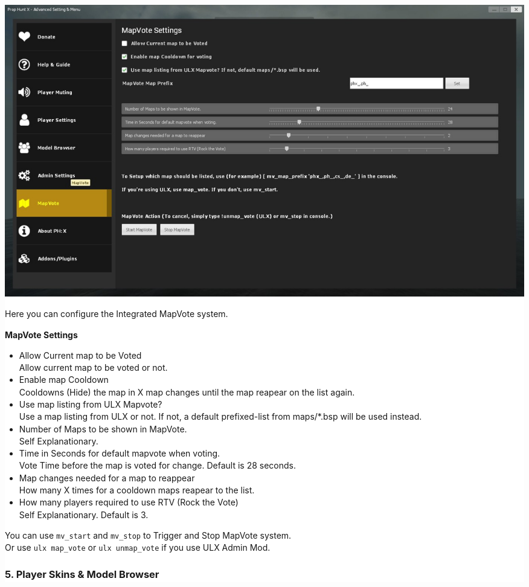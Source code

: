 ![Help & Guide Section](/assets/5_mapvotes.jpg)

Here you can configure the Integrated MapVote system.

**MapVote Settings**
  
- Allow Current map to be Voted  
Allow current map to be voted or not.
- Enable map Cooldown  
Cooldowns (Hide) the map in X map changes until the map reapear on the list again.
- Use map listing from ULX Mapvote?  
Use a map listing from ULX or not. If not, a default prefixed-list from maps/*.bsp will be used instead.
- Number of Maps to be shown in MapVote.  
Self Explanationary.
- Time in Seconds for default mapvote when voting.  
Vote Time before the map is voted for change. Default is 28 seconds.
- Map changes needed for a map to reappear  
How many X times for a cooldown maps reapear to the list.
- How many players required to use RTV (Rock the Vote)  
Self Explanationary. Default is 3.

You can use `mv_start` and `mv_stop` to Trigger and Stop MapVote system.  
Or use `ulx map_vote` or `ulx unmap_vote` if you use ULX Admin Mod.

### 5. Player Skins & Model Browser
